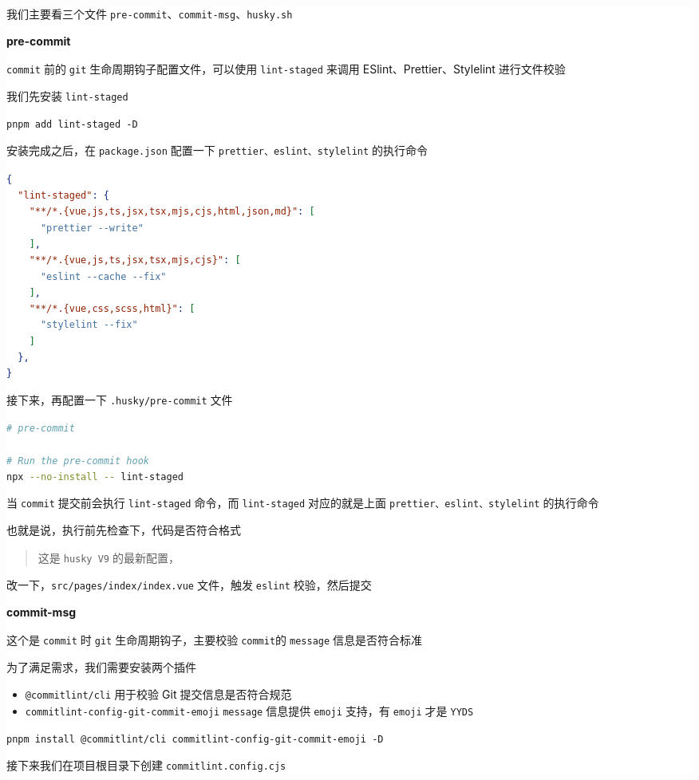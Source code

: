我们主要看三个文件 `pre-commit`、`commit-msg`、`husky.sh`

**pre-commit**

`commit` 前的 `git` 生命周期钩子配置文件，可以使用 `lint-staged` 来调用 ESlint、Prettier、Stylelint 进行文件校验

我们先安装 `lint-staged`

```shell
pnpm add lint-staged -D
```

安装完成之后，在 `package.json` 配置一下 `prettier、eslint、stylelint` 的执行命令

```json
{
  "lint-staged": {
    "**/*.{vue,js,ts,jsx,tsx,mjs,cjs,html,json,md}": [
      "prettier --write"
    ],
    "**/*.{vue,js,ts,jsx,tsx,mjs,cjs}": [
      "eslint --cache --fix"
    ],
    "**/*.{vue,css,scss,html}": [
      "stylelint --fix"
    ]
  },
}
```

接下来，再配置一下 `.husky/pre-commit` 文件

```bash
# pre-commit

# Run the pre-commit hook
npx --no-install -- lint-staged
```

当 `commit` 提交前会执行 `lint-staged` 命令，而 `lint-staged` 对应的就是上面 `prettier、eslint、stylelint` 的执行命令

也就是说，执行前先检查下，代码是否符合格式

> 这是 `husky V9` 的最新配置，

改一下，`src/pages/index/index.vue` 文件，触发 `eslint` 校验，然后提交

**commit-msg**

这个是 `commit` 时 `git` 生命周期钩子，主要校验 `commit`的 `message` 信息是否符合标准

为了满足需求，我们需要安装两个插件

- `@commitlint/cli` 用于校验 Git 提交信息是否符合规范
- `commitlint-config-git-commit-emoji` `message` 信息提供 `emoji` 支持，有 `emoji` 才是 `YYDS`

 ```shell
pnpm install @commitlint/cli commitlint-config-git-commit-emoji -D
 ```

接下来我们在项目根目录下创建 `commitlint.config.cjs`
